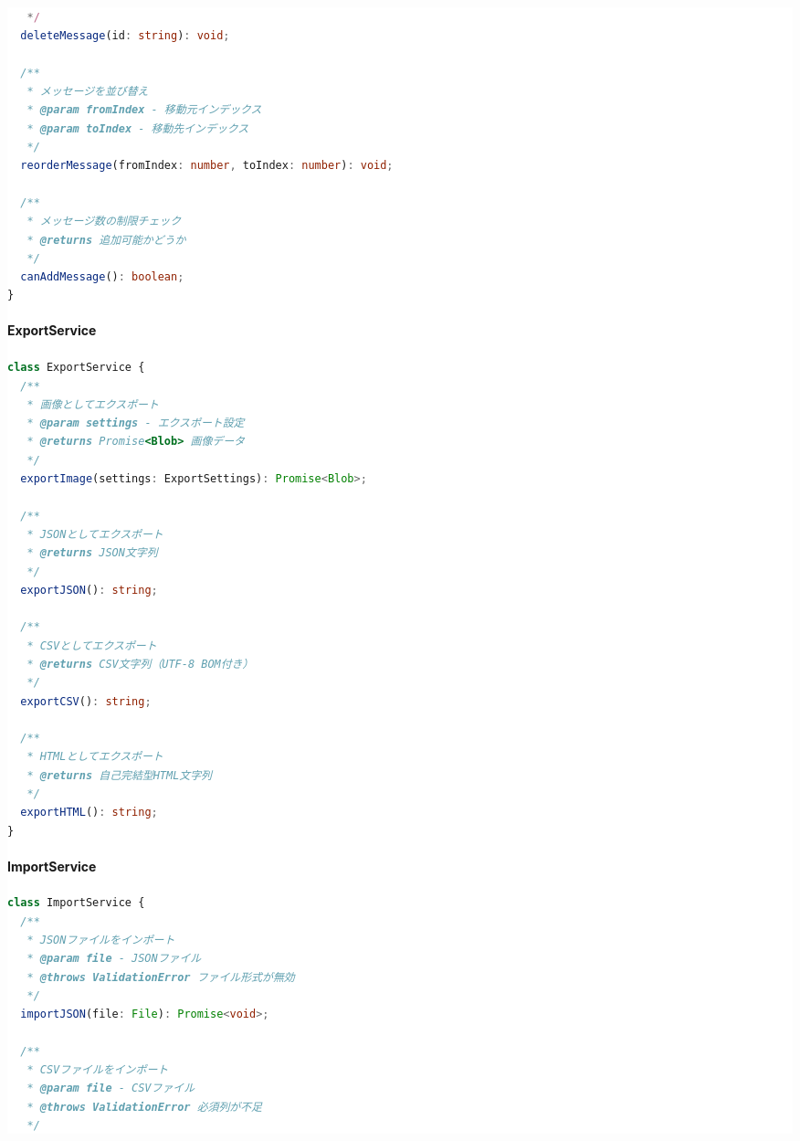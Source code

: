 ```typescript
   */
  deleteMessage(id: string): void;

  /**
   * メッセージを並び替え
   * @param fromIndex - 移動元インデックス
   * @param toIndex - 移動先インデックス
   */
  reorderMessage(fromIndex: number, toIndex: number): void;

  /**
   * メッセージ数の制限チェック
   * @returns 追加可能かどうか
   */
  canAddMessage(): boolean;
}
```

#### ExportService

```typescript
class ExportService {
  /**
   * 画像としてエクスポート
   * @param settings - エクスポート設定
   * @returns Promise<Blob> 画像データ
   */
  exportImage(settings: ExportSettings): Promise<Blob>;

  /**
   * JSONとしてエクスポート
   * @returns JSON文字列
   */
  exportJSON(): string;

  /**
   * CSVとしてエクスポート
   * @returns CSV文字列（UTF-8 BOM付き）
   */
  exportCSV(): string;

  /**
   * HTMLとしてエクスポート
   * @returns 自己完結型HTML文字列
   */
  exportHTML(): string;
}
```

#### ImportService

```typescript
class ImportService {
  /**
   * JSONファイルをインポート
   * @param file - JSONファイル
   * @throws ValidationError ファイル形式が無効
   */
  importJSON(file: File): Promise<void>;

  /**
   * CSVファイルをインポート
   * @param file - CSVファイル
   * @throws ValidationError 必須列が不足
   */
```